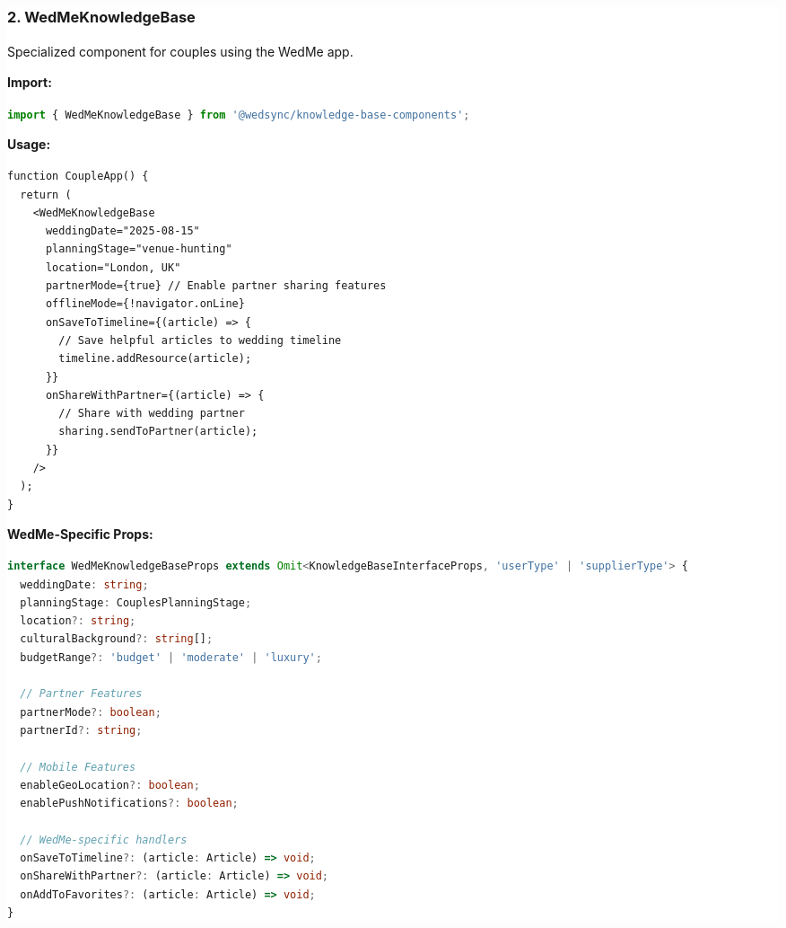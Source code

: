 ### 2. WedMeKnowledgeBase

Specialized component for couples using the WedMe app.

**Import:**
```typescript
import { WedMeKnowledgeBase } from '@wedsync/knowledge-base-components';
```

**Usage:**
```tsx
function CoupleApp() {
  return (
    <WedMeKnowledgeBase
      weddingDate="2025-08-15"
      planningStage="venue-hunting"
      location="London, UK"
      partnerMode={true} // Enable partner sharing features
      offlineMode={!navigator.onLine}
      onSaveToTimeline={(article) => {
        // Save helpful articles to wedding timeline
        timeline.addResource(article);
      }}
      onShareWithPartner={(article) => {
        // Share with wedding partner
        sharing.sendToPartner(article);
      }}
    />
  );
}
```

**WedMe-Specific Props:**
```typescript
interface WedMeKnowledgeBaseProps extends Omit<KnowledgeBaseInterfaceProps, 'userType' | 'supplierType'> {
  weddingDate: string;
  planningStage: CouplesPlanningStage;
  location?: string;
  culturalBackground?: string[];
  budgetRange?: 'budget' | 'moderate' | 'luxury';
  
  // Partner Features
  partnerMode?: boolean;
  partnerId?: string;
  
  // Mobile Features
  enableGeoLocation?: boolean;
  enablePushNotifications?: boolean;
  
  // WedMe-specific handlers
  onSaveToTimeline?: (article: Article) => void;
  onShareWithPartner?: (article: Article) => void;
  onAddToFavorites?: (article: Article) => void;
}
```
